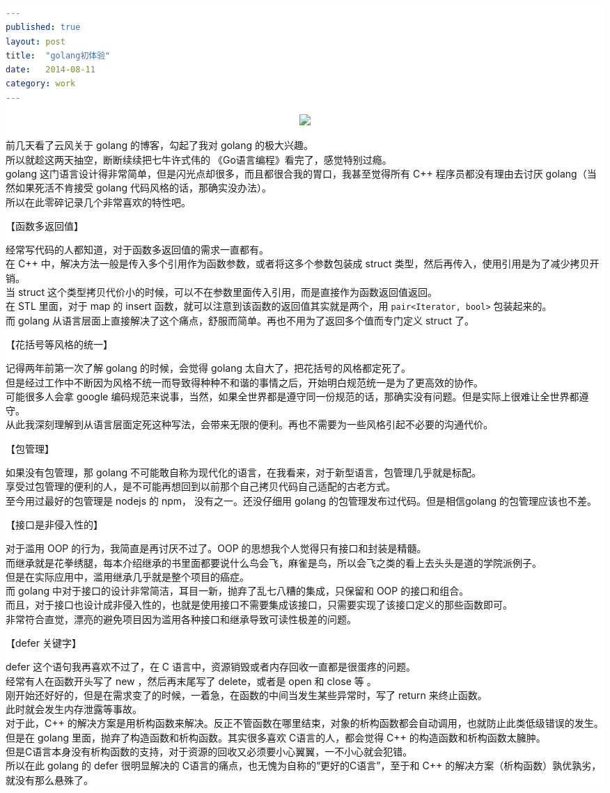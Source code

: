 ```yaml
---
published: true
layout: post
title:  "golang初体验"
date:   2014-08-11
category: work
---
```


<center>
<img src="http://images.yanyiwu.com/golang.jpg" class="photo" style="width:60%"></img>
</center>

前几天看了云风关于 golang 的博客，勾起了我对 golang 的极大兴趣。  
所以就趁这两天抽空，断断续续把七牛许式伟的 《Go语言编程》看完了，感觉特别过瘾。  
golang 这门语言设计得非常简单，但是闪光点却很多，而且都很合我的胃口，我甚至觉得所有 C++ 程序员都没有理由去讨厌 golang（当然如果死活不肯接受 golang 代码风格的话，那确实没办法）。  
所以在此零碎记录几个非常喜欢的特性吧。  

【函数多返回值】

经常写代码的人都知道，对于函数多返回值的需求一直都有。  
在 C++ 中，解决方法一般是传入多个引用作为函数参数，或者将这多个参数包装成 struct 类型，然后再传入，使用引用是为了减少拷贝开销。  
当 struct 这个类型拷贝代价小的时候，可以不在参数里面传入引用，而是直接作为函数返回值返回。    
在 STL 里面，对于 map 的 insert 函数，就可以注意到该函数的返回值其实就是两个，用 `pair<Iterator, bool>` 包装起来的。   
而 golang 从语言层面上直接解决了这个痛点，舒服而简单。再也不用为了返回多个值而专门定义 struct 了。

【花括号等风格的统一】

记得两年前第一次了解 golang 的时候，会觉得 golang 太自大了，把花括号的风格都定死了。  
但是经过工作中不断因为风格不统一而导致得种种不和谐的事情之后，开始明白规范统一是为了更高效的协作。  
可能很多人会拿 google 编码规范来说事，当然，如果全世界都是遵守同一份规范的话，那确实没有问题。但是实际上很难让全世界都遵守。  
从此我深刻理解到从语言层面定死这种写法，会带来无限的便利。再也不需要为一些风格引起不必要的沟通代价。  

【包管理】

如果没有包管理，那 golang 不可能敢自称为现代化的语言，在我看来，对于新型语言，包管理几乎就是标配。  
享受过包管理的便利的人，是不可能再想回到以前那个自己拷贝代码自己适配的古老方式。  
至今用过最好的包管理是 nodejs 的 npm， 没有之一。还没仔细用 golang 的包管理发布过代码。但是相信golang 的包管理应该也不差。  

【接口是非侵入性的】

对于滥用 OOP 的行为，我简直是再讨厌不过了。OOP 的思想我个人觉得只有接口和封装是精髓。  
而继承就是花拳绣腿，每本介绍继承的书里面都要说什么鸟会飞，麻雀是鸟，所以会飞之类的看上去头头是道的学院派例子。  
但是在实际应用中，滥用继承几乎就是整个项目的癌症。  
而 golang 中对于接口的设计非常简洁，耳目一新，抛弃了乱七八糟的集成，只保留和 OOP 的接口和组合。  
而且，对于接口也设计成非侵入性的，也就是使用接口不需要集成该接口，只需要实现了该接口定义的那些函数即可。  
非常符合直觉，漂亮的避免项目因为滥用各种接口和继承导致可读性极差的问题。  

【defer 关键字】

defer 这个语句我再喜欢不过了，在 C 语言中，资源销毁或者内存回收一直都是很蛋疼的问题。  
经常有人在函数开头写了 new ，然后再末尾写了 delete，或者是 open 和 close 等 。  
刚开始还好好的，但是在需求变了的时候，一着急，在函数的中间当发生某些异常时，写了 return 来终止函数。  
此时就会发生内存泄露等事故。  
对于此，C++ 的解决方案是用析构函数来解决。反正不管函数在哪里结束，对象的析构函数都会自动调用，也就防止此类低级错误的发生。  
但是在 golang 里面，抛弃了构造函数和析构函数。其实很多喜欢 C语言的人，都会觉得 C++ 的构造函数和析构函数太臃肿。  
但是C语言本身没有析构函数的支持，对于资源的回收又必须要小心翼翼，一不小心就会犯错。  
所以在此 golang 的 defer 很明显解决的 C语言的痛点，也无愧为自称的“更好的C语言”，至于和 C++ 的解决方案（析构函数）孰优孰劣，就没有那么悬殊了。  
